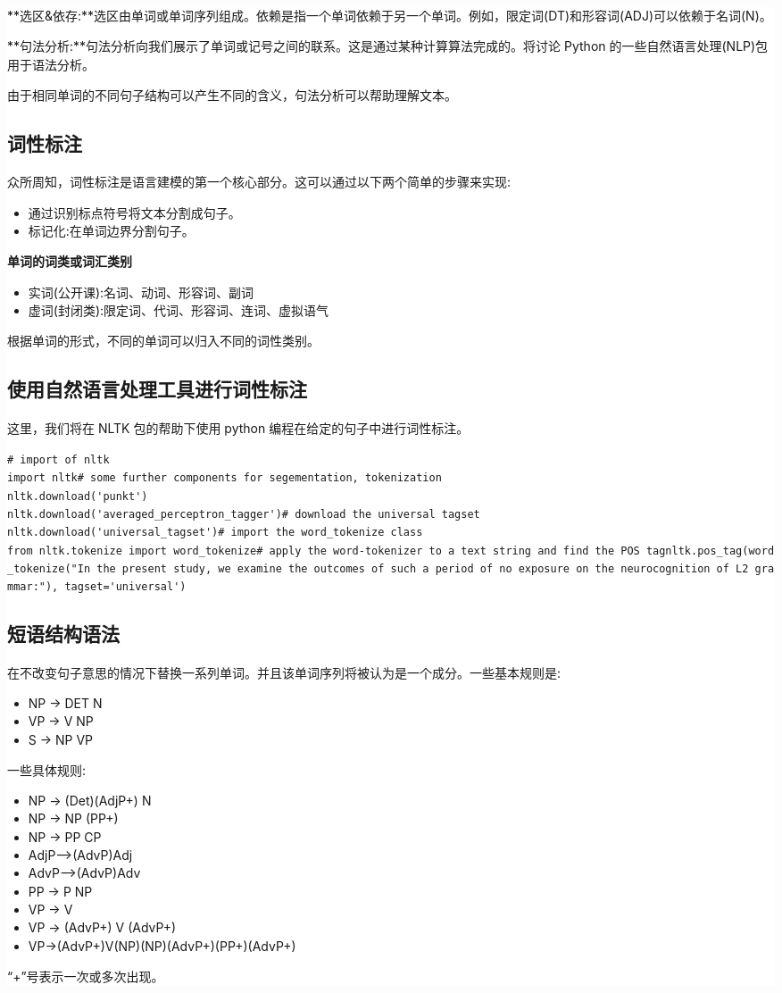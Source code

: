 **选区&依存:**选区由单词或单词序列组成。依赖是指一个单词依赖于另一个单词。例如，限定词(DT)和形容词(ADJ)可以依赖于名词(N)。

**句法分析:**句法分析向我们展示了单词或记号之间的联系。这是通过某种计算算法完成的。将讨论 Python 的一些自然语言处理(NLP)包用于语法分析。

由于相同单词的不同句子结构可以产生不同的含义，句法分析可以帮助理解文本。

## 词性标注

众所周知，词性标注是语言建模的第一个核心部分。这可以通过以下两个简单的步骤来实现:

*   通过识别标点符号将文本分割成句子。
*   标记化:在单词边界分割句子。

**单词的词类或词汇类别**

*   实词(公开课):名词、动词、形容词、副词
*   虚词(封闭类):限定词、代词、形容词、连词、虚拟语气

根据单词的形式，不同的单词可以归入不同的词性类别。

## 使用自然语言处理工具进行词性标注

这里，我们将在 NLTK 包的帮助下使用 python 编程在给定的句子中进行词性标注。

```
# import of nltk
import nltk# some further components for segementation, tokenization
nltk.download('punkt')
nltk.download('averaged_perceptron_tagger')# download the universal tagset
nltk.download('universal_tagset')# import the word_tokenize class
from nltk.tokenize import word_tokenize# apply the word-tokenizer to a text string and find the POS tagnltk.pos_tag(word_tokenize("In the present study, we examine the outcomes of such a period of no exposure on the neurocognition of L2 grammar:"), tagset='universal')
```

## 短语结构语法

在不改变句子意思的情况下替换一系列单词。并且该单词序列将被认为是一个成分。一些基本规则是:

*   NP -> DET N
*   VP -> V NP
*   S -> NP VP

一些具体规则:

*   NP -> (Det)(AdjP+) N
*   NP -> NP (PP+)
*   NP -> PP CP
*   AdjP-->(AdvP)Adj
*   AdvP-->(AdvP)Adv
*   PP -> P NP
*   VP -> V
*   VP -> (AdvP+) V (AdvP+)
*   VP->(AdvP+)V(NP)(NP)(AdvP+)(PP+)(AdvP+)

“+”号表示一次或多次出现。
